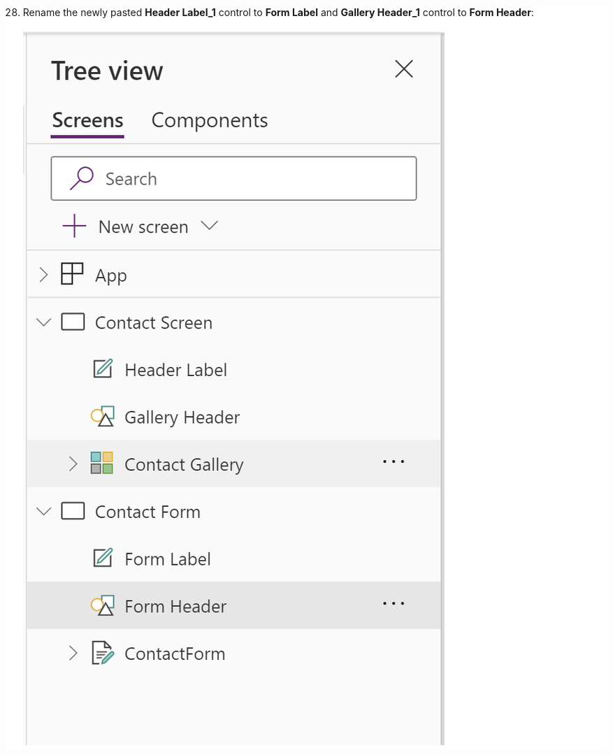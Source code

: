 28. Rename the newly pasted **Header Label_1** control to **Form Label** and **Gallery Header_1** control to **Form Header**:

    ![](Images/Lab2-UsingPowerFxInCustomPages/E2_30.png)
